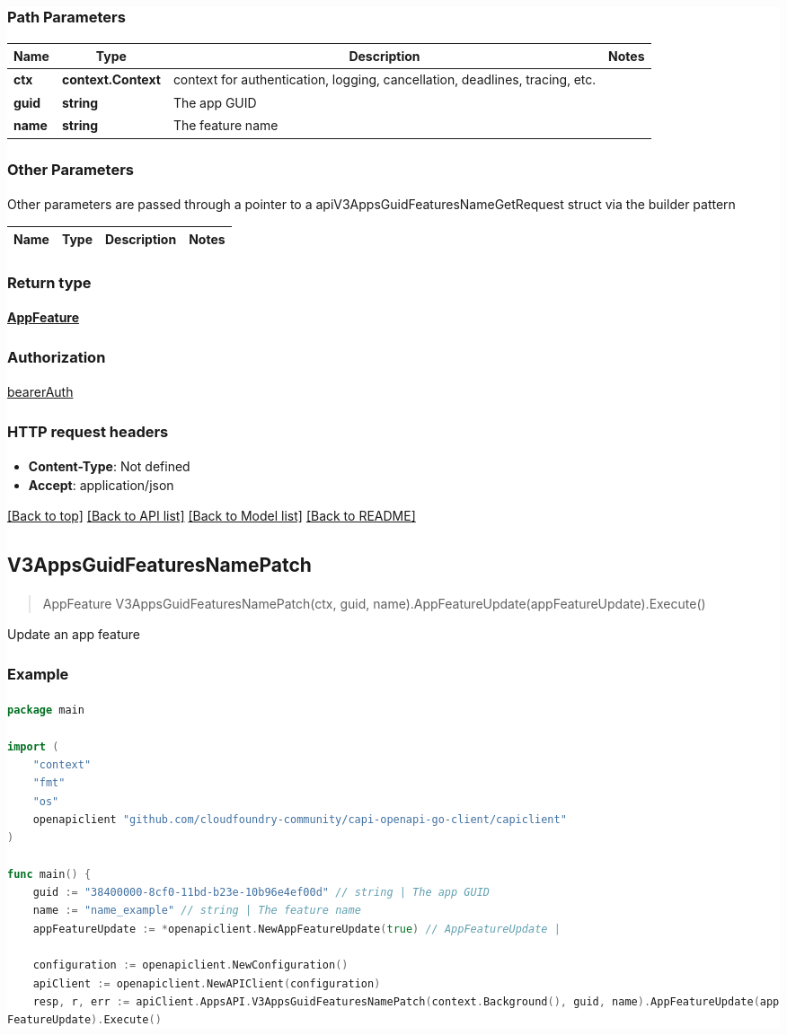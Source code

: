 ### Path Parameters


Name | Type | Description  | Notes
------------- | ------------- | ------------- | -------------
**ctx** | **context.Context** | context for authentication, logging, cancellation, deadlines, tracing, etc.
**guid** | **string** | The app GUID | 
**name** | **string** | The feature name | 

### Other Parameters

Other parameters are passed through a pointer to a apiV3AppsGuidFeaturesNameGetRequest struct via the builder pattern


Name | Type | Description  | Notes
------------- | ------------- | ------------- | -------------



### Return type

[**AppFeature**](AppFeature.md)

### Authorization

[bearerAuth](../README.md#bearerAuth)

### HTTP request headers

- **Content-Type**: Not defined
- **Accept**: application/json

[[Back to top]](#) [[Back to API list]](../README.md#documentation-for-api-endpoints)
[[Back to Model list]](../README.md#documentation-for-models)
[[Back to README]](../README.md)


## V3AppsGuidFeaturesNamePatch

> AppFeature V3AppsGuidFeaturesNamePatch(ctx, guid, name).AppFeatureUpdate(appFeatureUpdate).Execute()

Update an app feature



### Example

```go
package main

import (
	"context"
	"fmt"
	"os"
	openapiclient "github.com/cloudfoundry-community/capi-openapi-go-client/capiclient"
)

func main() {
	guid := "38400000-8cf0-11bd-b23e-10b96e4ef00d" // string | The app GUID
	name := "name_example" // string | The feature name
	appFeatureUpdate := *openapiclient.NewAppFeatureUpdate(true) // AppFeatureUpdate | 

	configuration := openapiclient.NewConfiguration()
	apiClient := openapiclient.NewAPIClient(configuration)
	resp, r, err := apiClient.AppsAPI.V3AppsGuidFeaturesNamePatch(context.Background(), guid, name).AppFeatureUpdate(appFeatureUpdate).Execute()
```